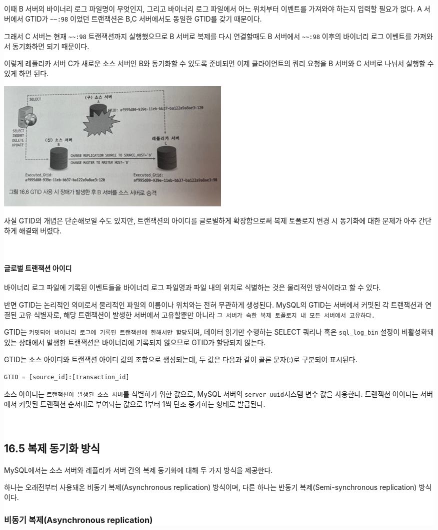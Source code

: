이때 B 서버의 바이너리 로그 파일명이 무엇인지, 그리고 바이너리 로그 파일에서 어느 위치부터 이벤트를 가져와야 하는지 입력할 필요가 없다. A 서버에서 GTID가 `~~:98` 이었던 트랜잭션은 B,C 서버에서도 동일한 GTID를 갖기 때문이다.

그래서 C 서버는 현재 `~~:98` 트랜잭션까지 실행했으므로 B 서버로 복제를 다시 연결할때도 B 서버에서 `~~:98` 이후의 바이너리 로그 이벤트를 가져와서 동기화하면 되기 때문이다.

이렇게 레플리카 서버 C가 새로운 소스 서버인 B와 동기화할 수 있도록 준비되면 이제 클라이언트의 쿼리 요청을 B 서버와 C 서버로 나눠서 실행할 수 있게 하면 된다.

![img_4.png](images/img_16/img_4.png)

사실 GTID의 개념은 단순해보일 수도 있지만, 트랜잭션의 아이디를 글로벌하게 확장함으로써 복제 토폴로지 변경 시 동기화에 대한 문제가 아주 간단하게 해결돼 버렸다.

<br>

#### 글로벌 트랜잭션 아이디
바이너리 로그 파일에 기록된 이벤트들을 바이너리 로그 파일명과 파일 내의 위치로 식별하는 것은 물리적인 방식이라고 할 수 있다.

반면 GTID는 논리적인 의미로서 물리적인 파일의 이름이나 위치와는 전혀 무관하게 생성된다. MySQL의 GTID는 서버에서 커밋된 각 트랜잭션과 연결된 고유 식별자로, 해당 트랜잭션이 발생한 서버에서 고유할뿐만 아니라 `그 서버가 속한 복제 토폴로지 내 모든 서버에서 고유하다.`

GTID는 `커밋되어 바이너리 로그에 기록된 트랜잭션에 한해서만 할당`되며, 데이터 읽기만 수행하는 SELECT 쿼리나 혹은 `sql_log_bin` 설정이 비활성화돼 있는 상태에서 발생한 트랜잭션은 바이너리에 기록되지 않으므로 GTID가 할당되지 않는다.

GTID는 소스 아이디와 트랜잭션 아이디 값의 조합으로 생성되는데, 두 값은 다음과 같이 콜론 문자(:)로 구분되어 표시된다.
```
GTID = [source_id]:[transaction_id]
```

소스 아이디는 `트랜잭션이 발생된 소스 서버`를 식별하기 위한 값으로, MySQL 서버의 `server_uuid`시스템 변수 값을 사용한다. 트랜잭션 아이디는 서버에서 커밋된 트랜잭션 순서대로 부여되는 값으로 1부터 1씩 단조 증가하는 형태로 발급된다.

<br>

## 16.5 복제 동기화 방식
MySQL에서는 소스 서버와 레플리카 서버 간의 복제 동기화에 대해 두 가지 방식을 제공한다.

하나는 오래전부터 사용돼온 비동기 복제(Asynchronous replication) 방식이며, 다른 하나는 반동기 복제(Semi-synchronous replication) 방식이다.

### 비동기 복제(Asynchronous replication)

